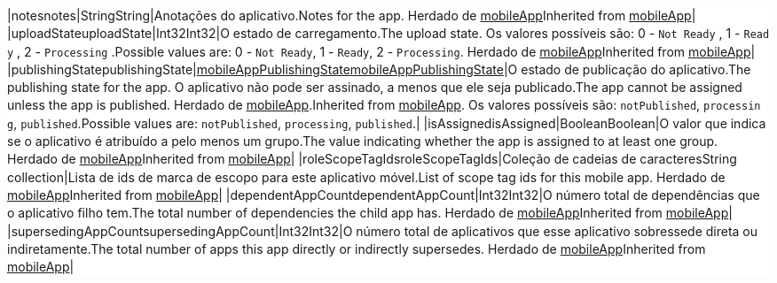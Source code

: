 |<span data-ttu-id="252f1-180">notes</span><span class="sxs-lookup"><span data-stu-id="252f1-180">notes</span></span>|<span data-ttu-id="252f1-181">String</span><span class="sxs-lookup"><span data-stu-id="252f1-181">String</span></span>|<span data-ttu-id="252f1-182">Anotações do aplicativo.</span><span class="sxs-lookup"><span data-stu-id="252f1-182">Notes for the app.</span></span> <span data-ttu-id="252f1-183">Herdado de [mobileApp](../resources/intune-shared-mobileapp.md)</span><span class="sxs-lookup"><span data-stu-id="252f1-183">Inherited from [mobileApp](../resources/intune-shared-mobileapp.md)</span></span>|
|<span data-ttu-id="252f1-184">uploadState</span><span class="sxs-lookup"><span data-stu-id="252f1-184">uploadState</span></span>|<span data-ttu-id="252f1-185">Int32</span><span class="sxs-lookup"><span data-stu-id="252f1-185">Int32</span></span>|<span data-ttu-id="252f1-186">O estado de carregamento.</span><span class="sxs-lookup"><span data-stu-id="252f1-186">The upload state.</span></span> <span data-ttu-id="252f1-187">Os valores possíveis são: 0 - `Not Ready` , 1 - `Ready` , 2 - `Processing` .</span><span class="sxs-lookup"><span data-stu-id="252f1-187">Possible values are: 0 - `Not Ready`, 1 - `Ready`, 2 - `Processing`.</span></span> <span data-ttu-id="252f1-188">Herdado de [mobileApp](../resources/intune-shared-mobileapp.md)</span><span class="sxs-lookup"><span data-stu-id="252f1-188">Inherited from [mobileApp](../resources/intune-shared-mobileapp.md)</span></span>|
|<span data-ttu-id="252f1-189">publishingState</span><span class="sxs-lookup"><span data-stu-id="252f1-189">publishingState</span></span>|[<span data-ttu-id="252f1-190">mobileAppPublishingState</span><span class="sxs-lookup"><span data-stu-id="252f1-190">mobileAppPublishingState</span></span>](../resources/intune-apps-mobileapppublishingstate.md)|<span data-ttu-id="252f1-191">O estado de publicação do aplicativo.</span><span class="sxs-lookup"><span data-stu-id="252f1-191">The publishing state for the app.</span></span> <span data-ttu-id="252f1-192">O aplicativo não pode ser assinado, a menos que ele seja publicado.</span><span class="sxs-lookup"><span data-stu-id="252f1-192">The app cannot be assigned unless the app is published.</span></span> <span data-ttu-id="252f1-193">Herdado de [mobileApp](../resources/intune-shared-mobileapp.md).</span><span class="sxs-lookup"><span data-stu-id="252f1-193">Inherited from [mobileApp](../resources/intune-shared-mobileapp.md).</span></span> <span data-ttu-id="252f1-194">Os valores possíveis são: `notPublished`, `processing`, `published`.</span><span class="sxs-lookup"><span data-stu-id="252f1-194">Possible values are: `notPublished`, `processing`, `published`.</span></span>|
|<span data-ttu-id="252f1-195">isAssigned</span><span class="sxs-lookup"><span data-stu-id="252f1-195">isAssigned</span></span>|<span data-ttu-id="252f1-196">Boolean</span><span class="sxs-lookup"><span data-stu-id="252f1-196">Boolean</span></span>|<span data-ttu-id="252f1-197">O valor que indica se o aplicativo é atribuído a pelo menos um grupo.</span><span class="sxs-lookup"><span data-stu-id="252f1-197">The value indicating whether the app is assigned to at least one group.</span></span> <span data-ttu-id="252f1-198">Herdado de [mobileApp](../resources/intune-shared-mobileapp.md)</span><span class="sxs-lookup"><span data-stu-id="252f1-198">Inherited from [mobileApp](../resources/intune-shared-mobileapp.md)</span></span>|
|<span data-ttu-id="252f1-199">roleScopeTagIds</span><span class="sxs-lookup"><span data-stu-id="252f1-199">roleScopeTagIds</span></span>|<span data-ttu-id="252f1-200">Coleção de cadeias de caracteres</span><span class="sxs-lookup"><span data-stu-id="252f1-200">String collection</span></span>|<span data-ttu-id="252f1-201">Lista de ids de marca de escopo para este aplicativo móvel.</span><span class="sxs-lookup"><span data-stu-id="252f1-201">List of scope tag ids for this mobile app.</span></span> <span data-ttu-id="252f1-202">Herdado de [mobileApp](../resources/intune-shared-mobileapp.md)</span><span class="sxs-lookup"><span data-stu-id="252f1-202">Inherited from [mobileApp](../resources/intune-shared-mobileapp.md)</span></span>|
|<span data-ttu-id="252f1-203">dependentAppCount</span><span class="sxs-lookup"><span data-stu-id="252f1-203">dependentAppCount</span></span>|<span data-ttu-id="252f1-204">Int32</span><span class="sxs-lookup"><span data-stu-id="252f1-204">Int32</span></span>|<span data-ttu-id="252f1-205">O número total de dependências que o aplicativo filho tem.</span><span class="sxs-lookup"><span data-stu-id="252f1-205">The total number of dependencies the child app has.</span></span> <span data-ttu-id="252f1-206">Herdado de [mobileApp](../resources/intune-shared-mobileapp.md)</span><span class="sxs-lookup"><span data-stu-id="252f1-206">Inherited from [mobileApp](../resources/intune-shared-mobileapp.md)</span></span>|
|<span data-ttu-id="252f1-207">supersedingAppCount</span><span class="sxs-lookup"><span data-stu-id="252f1-207">supersedingAppCount</span></span>|<span data-ttu-id="252f1-208">Int32</span><span class="sxs-lookup"><span data-stu-id="252f1-208">Int32</span></span>|<span data-ttu-id="252f1-209">O número total de aplicativos que esse aplicativo sobressede direta ou indiretamente.</span><span class="sxs-lookup"><span data-stu-id="252f1-209">The total number of apps this app directly or indirectly supersedes.</span></span> <span data-ttu-id="252f1-210">Herdado de [mobileApp](../resources/intune-shared-mobileapp.md)</span><span class="sxs-lookup"><span data-stu-id="252f1-210">Inherited from [mobileApp](../resources/intune-shared-mobileapp.md)</span></span>|